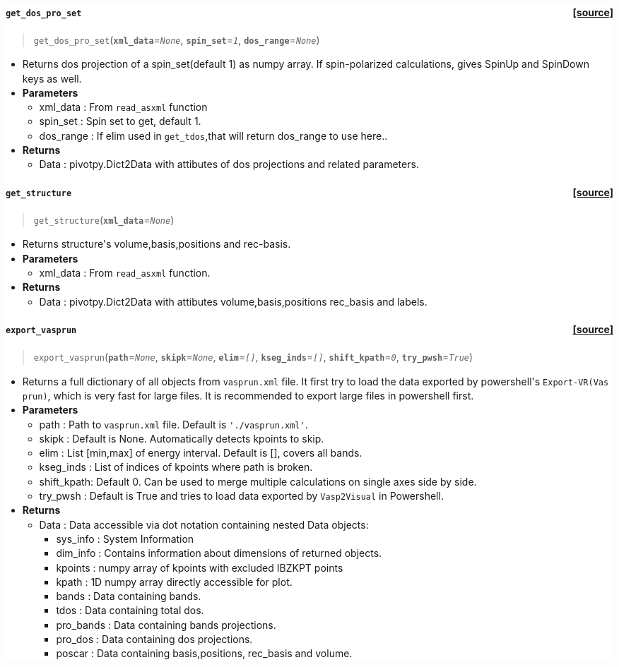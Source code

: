 

<h4 id="get_dos_pro_set" class="doc_header"><code>get_dos_pro_set</code><a href="https://github.com/massgh/pivotpy/tree/master/pivotpy/vr_parser.py#L500" class="source_link" style="float:right">[source]</a></h4>

> <code>get_dos_pro_set</code>(**`xml_data`**=*`None`*, **`spin_set`**=*`1`*, **`dos_range`**=*`None`*)

- Returns dos projection of a spin_set(default 1) as numpy array. If spin-polarized calculations, gives SpinUp and SpinDown keys as well.
- **Parameters**
    - xml_data    : From `read_asxml` function
    - spin_set    : Spin set to get, default 1.
    - dos_range   : If elim used in `get_tdos`,that will return dos_range to use here..
- **Returns**
    - Data     : pivotpy.Dict2Data with attibutes of dos projections and related parameters.



<h4 id="get_structure" class="doc_header"><code>get_structure</code><a href="https://github.com/massgh/pivotpy/tree/master/pivotpy/vr_parser.py#L541" class="source_link" style="float:right">[source]</a></h4>

> <code>get_structure</code>(**`xml_data`**=*`None`*)

- Returns structure's volume,basis,positions and rec-basis.
- **Parameters**
    - xml_data : From `read_asxml` function.
- **Returns**
    - Data     : pivotpy.Dict2Data with attibutes volume,basis,positions rec_basis and labels.



<h4 id="export_vasprun" class="doc_header"><code>export_vasprun</code><a href="https://github.com/massgh/pivotpy/tree/master/pivotpy/vr_parser.py#L582" class="source_link" style="float:right">[source]</a></h4>

> <code>export_vasprun</code>(**`path`**=*`None`*, **`skipk`**=*`None`*, **`elim`**=*`[]`*, **`kseg_inds`**=*`[]`*, **`shift_kpath`**=*`0`*, **`try_pwsh`**=*`True`*)

- Returns a full dictionary of all objects from `vasprun.xml` file. It first try to load the data exported by powershell's `Export-VR(Vasprun)`, which is very fast for large files. It is recommended to export large files in powershell first.
- **Parameters**
    - path       : Path to `vasprun.xml` file. Default is `'./vasprun.xml'`.
    - skipk      : Default is None. Automatically detects kpoints to skip.
    - elim       : List [min,max] of energy interval. Default is [], covers all bands.
    - kseg_inds : List of indices of kpoints where path is broken.
    - shift_kpath: Default 0. Can be used to merge multiple calculations on single axes side by side.
    - try_pwsh   : Default is True and tries to load data exported by `Vasp2Visual` in Powershell.
- **Returns**
    - Data : Data accessible via dot notation containing nested Data objects:
        - sys_info  : System Information
        - dim_info  : Contains information about dimensions of returned objects.
        - kpoints   : numpy array of kpoints with excluded IBZKPT points
        - kpath     : 1D numpy array directly accessible for plot.
        - bands     : Data containing bands.
        - tdos      : Data containing total dos.
        - pro_bands : Data containing bands projections.
        - pro_dos   : Data containing dos projections.
        - poscar    : Data containing basis,positions, rec_basis and volume.
